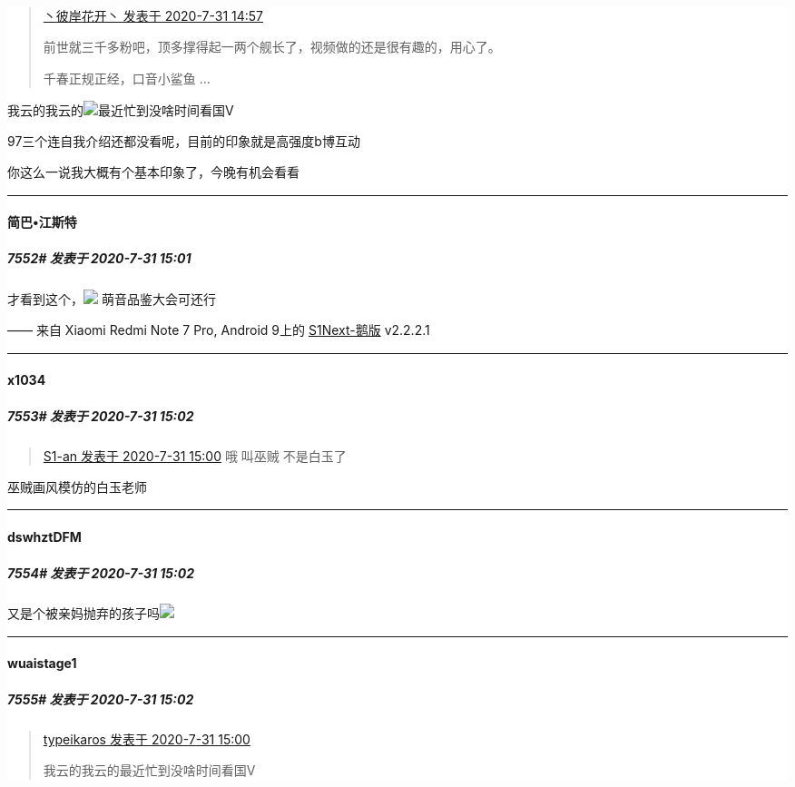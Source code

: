 
<blockquote><a href="httphttps://bbs.saraba1st.com/2b/forum.php?mod=redirect&amp;goto=findpost&amp;pid=48272391&amp;ptid=1950425" target="_blank">丶彼岸花开丶 发表于 2020-7-31 14:57</a>

前世就三千多粉吧，顶多撑得起一两个舰长了，视频做的还是很有趣的，用心了。

千春正规正经，口音小鲨鱼 ...</blockquote>
我云的我云的<img src="https://static.saraba1st.com/image/smiley/face2017/068.png" referrerpolicy="no-referrer">最近忙到没啥时间看国V

97三个连自我介绍还都没看呢，目前的印象就是高强度b博互动

你这么一说我大概有个基本印象了，今晚有机会看看


-----

####  简巴•江斯特  
##### 7552#       发表于 2020-7-31 15:01


才看到这个，<img src="https://p.sda1.dev/0/2b0d25dd35d8dac324974147c1069b12/IMG_1FA747FA77DEF2D0F49DB359BEE0A01A.jpeg" referrerpolicy="no-referrer">
萌音品鉴大会可还行

—— 来自 Xiaomi Redmi Note 7 Pro, Android 9上的 [S1Next-鹅版](https://github.com/ykrank/S1-Next/releases) v2.2.2.1


-----

####  x1034  
##### 7553#       发表于 2020-7-31 15:02


<blockquote><a href="httphttps://bbs.saraba1st.com/2b/forum.php?mod=redirect&amp;goto=findpost&amp;pid=48272426&amp;ptid=1950425" target="_blank">S1-an 发表于 2020-7-31 15:00</a>
哦 叫巫贼 不是白玉了</blockquote>
巫贼画风模仿的白玉老师


-----

####  dswhztDFM  
##### 7554#       发表于 2020-7-31 15:02


又是个被亲妈抛弃的孩子吗<img src="https://static.saraba1st.com/image/smiley/face2017/136.png" referrerpolicy="no-referrer">


-----

####  wuaistage1  
##### 7555#       发表于 2020-7-31 15:02


<blockquote><a href="httphttps://bbs.saraba1st.com/2b/forum.php?mod=redirect&amp;goto=findpost&amp;pid=48272433&amp;ptid=1950425" target="_blank">typeikaros 发表于 2020-7-31 15:00</a>

我云的我云的最近忙到没啥时间看国V
